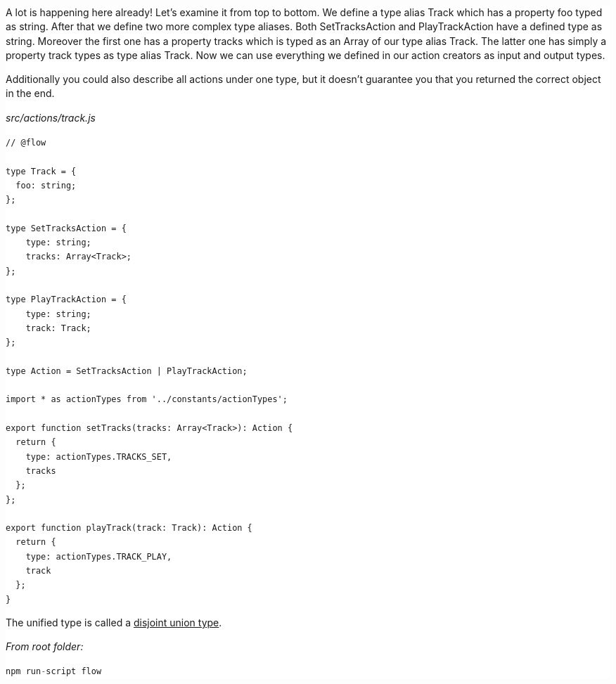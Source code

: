 A lot is happening here already! Let’s examine it from top to bottom. We define a type alias Track which has a property foo typed as string. After that we define two more complex type aliases. Both SetTracksAction and PlayTrackAction have a defined type as string. Moreover the first one has a property tracks which is typed as an Array of our type alias Track. The latter one has simply a property track types as type alias Track. Now we can use everything we defined in our action creators as input and output types.

Additionally you could also describe all actions under one type, but it doesn’t guarantee you that you returned the correct object in the end.

*src/actions/track.js*

```javascript{17,21,28}
// @flow

type Track = {
  foo: string;
};

type SetTracksAction = {
    type: string;
    tracks: Array<Track>;
};

type PlayTrackAction = {
    type: string;
    track: Track;
};

type Action = SetTracksAction | PlayTrackAction;

import * as actionTypes from '../constants/actionTypes';

export function setTracks(tracks: Array<Track>): Action {
  return {
    type: actionTypes.TRACKS_SET,
    tracks
  };
};

export function playTrack(track: Track): Action {
  return {
    type: actionTypes.TRACK_PLAY,
    track
  };
}
```

The unified type is called a [disjoint union type](https://flowtype.org/docs/disjoint-unions.html).

*From root folder:*

```javascript
npm run-script flow
```
